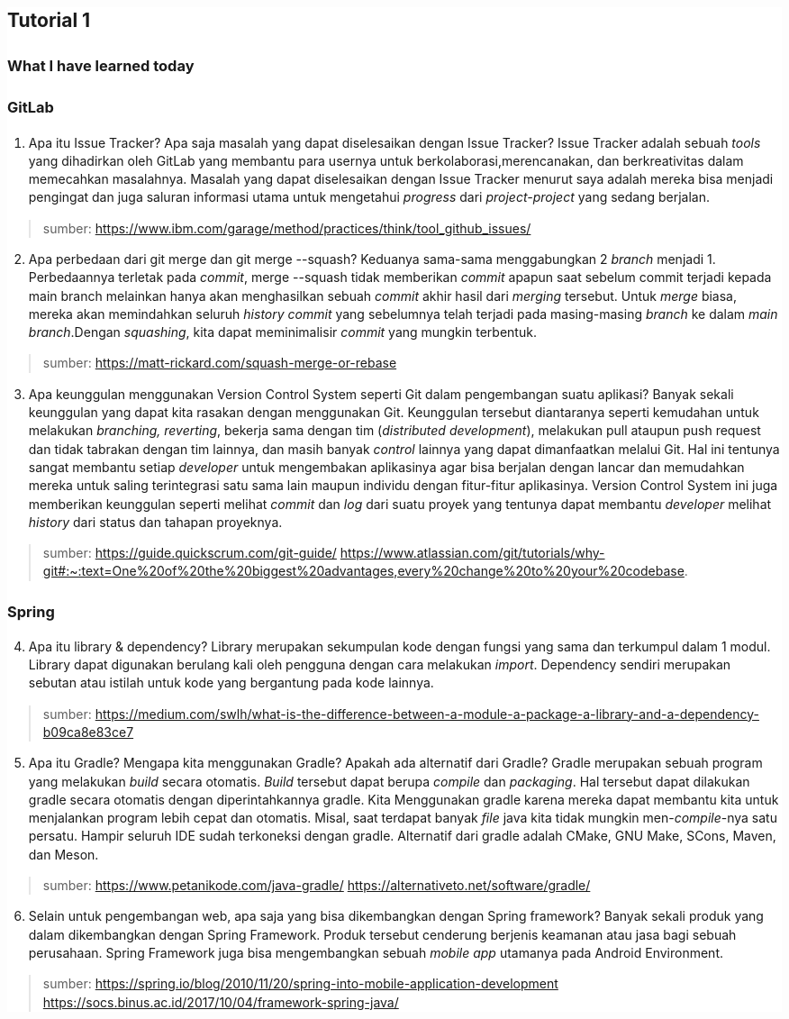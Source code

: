 

## Tutorial 1
### What I have learned today
### GitLab
1. Apa itu Issue Tracker? Apa saja masalah yang dapat diselesaikan dengan Issue Tracker?
Issue Tracker adalah sebuah *tools* yang dihadirkan oleh GitLab yang membantu para usernya untuk berkolaborasi,merencanakan, dan berkreativitas dalam memecahkan masalahnya. Masalah yang dapat diselesaikan dengan Issue Tracker menurut saya adalah mereka bisa menjadi pengingat dan juga saluran informasi utama untuk mengetahui *progress* dari *project-project* yang sedang berjalan. 
>sumber: https://www.ibm.com/garage/method/practices/think/tool_github_issues/ 

2. Apa perbedaan dari git merge dan git merge --squash?
Keduanya sama-sama menggabungkan 2 *branch* menjadi 1. Perbedaannya terletak pada *commit*, merge --squash tidak memberikan *commit* apapun saat sebelum commit terjadi kepada main branch melainkan hanya akan menghasilkan sebuah *commit* akhir hasil dari *merging* tersebut. Untuk *merge* biasa, mereka akan memindahkan seluruh *history commit* yang sebelumnya telah terjadi pada masing-masing *branch* ke dalam *main* *branch*.Dengan *squashing*, kita dapat meminimalisir *commit* yang mungkin terbentuk.
>sumber: https://matt-rickard.com/squash-merge-or-rebase 

3. Apa keunggulan menggunakan Version Control System seperti Git dalam pengembangan suatu aplikasi?
Banyak sekali keunggulan yang dapat kita rasakan dengan menggunakan Git. Keunggulan tersebut diantaranya seperti kemudahan untuk melakukan *branching, reverting*, bekerja sama dengan tim (*distributed development*), melakukan pull ataupun push request dan tidak tabrakan dengan tim lainnya, dan masih banyak *control* lainnya yang dapat dimanfaatkan melalui Git. Hal ini tentunya sangat membantu setiap *developer* untuk mengembakan aplikasinya agar bisa berjalan dengan lancar dan memudahkan mereka untuk saling terintegrasi satu sama lain maupun individu dengan fitur-fitur aplikasinya. Version Control System ini juga memberikan keunggulan seperti melihat *commit* dan *log* dari suatu proyek yang tentunya dapat membantu *developer* melihat *history* dari status dan tahapan proyeknya.
>sumber: https://guide.quickscrum.com/git-guide/ https://www.atlassian.com/git/tutorials/why-git#:~:text=One%20of%20the%20biggest%20advantages,every%20change%20to%20your%20codebase. 

### Spring
4. Apa itu library & dependency?
Library merupakan sekumpulan kode dengan fungsi yang sama dan terkumpul dalam 1 modul. Library dapat digunakan berulang kali oleh pengguna dengan cara melakukan *import*. 
Dependency sendiri merupakan sebutan atau istilah untuk kode yang bergantung pada kode lainnya. 
>sumber: https://medium.com/swlh/what-is-the-difference-between-a-module-a-package-a-library-and-a-dependency-b09ca8e83ce7

5. Apa itu Gradle? Mengapa kita menggunakan Gradle? Apakah ada alternatif dari Gradle?
Gradle merupakan sebuah program yang melakukan *build* secara otomatis. *Build* tersebut dapat berupa *compile* dan *packaging*. Hal tersebut dapat dilakukan gradle secara otomatis dengan diperintahkannya gradle. Kita Menggunakan gradle karena mereka dapat membantu kita untuk menjalankan program lebih cepat dan otomatis. Misal, saat terdapat banyak *file* java kita tidak mungkin men-*compile*-nya satu persatu. Hampir seluruh IDE sudah terkoneksi dengan gradle. Alternatif dari gradle adalah CMake, GNU Make, SCons, Maven, dan Meson.
>sumber: https://www.petanikode.com/java-gradle/ https://alternativeto.net/software/gradle/

6. Selain untuk pengembangan web, apa saja yang bisa dikembangkan dengan Spring framework?
Banyak sekali produk yang dalam dikembangkan dengan Spring Framework. Produk tersebut cenderung berjenis keamanan atau jasa bagi sebuah perusahaan. Spring Framework juga bisa mengembangkan sebuah *mobile app* utamanya pada Android Environment. 
>sumber: https://spring.io/blog/2010/11/20/spring-into-mobile-application-development https://socs.binus.ac.id/2017/10/04/framework-spring-java/ 
